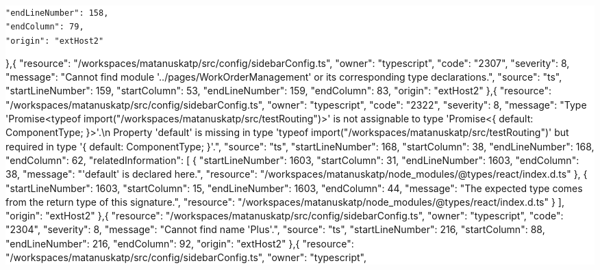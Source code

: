 	"endLineNumber": 158,
	"endColumn": 79,
	"origin": "extHost2"
},{
	"resource": "/workspaces/matanuskatp/src/config/sidebarConfig.ts",
	"owner": "typescript",
	"code": "2307",
	"severity": 8,
	"message": "Cannot find module '../pages/WorkOrderManagement' or its corresponding type declarations.",
	"source": "ts",
	"startLineNumber": 159,
	"startColumn": 53,
	"endLineNumber": 159,
	"endColumn": 83,
	"origin": "extHost2"
},{
	"resource": "/workspaces/matanuskatp/src/config/sidebarConfig.ts",
	"owner": "typescript",
	"code": "2322",
	"severity": 8,
	"message": "Type 'Promise<typeof import(\"/workspaces/matanuskatp/src/testRouting\")>' is not assignable to type 'Promise<{ default: ComponentType<any>; }>'.\n  Property 'default' is missing in type 'typeof import(\"/workspaces/matanuskatp/src/testRouting\")' but required in type '{ default: ComponentType<any>; }'.",
	"source": "ts",
	"startLineNumber": 168,
	"startColumn": 38,
	"endLineNumber": 168,
	"endColumn": 62,
	"relatedInformation": [
		{
			"startLineNumber": 1603,
			"startColumn": 31,
			"endLineNumber": 1603,
			"endColumn": 38,
			"message": "'default' is declared here.",
			"resource": "/workspaces/matanuskatp/node_modules/@types/react/index.d.ts"
		},
		{
			"startLineNumber": 1603,
			"startColumn": 15,
			"endLineNumber": 1603,
			"endColumn": 44,
			"message": "The expected type comes from the return type of this signature.",
			"resource": "/workspaces/matanuskatp/node_modules/@types/react/index.d.ts"
		}
	],
	"origin": "extHost2"
},{
	"resource": "/workspaces/matanuskatp/src/config/sidebarConfig.ts",
	"owner": "typescript",
	"code": "2304",
	"severity": 8,
	"message": "Cannot find name 'Plus'.",
	"source": "ts",
	"startLineNumber": 216,
	"startColumn": 88,
	"endLineNumber": 216,
	"endColumn": 92,
	"origin": "extHost2"
},{
	"resource": "/workspaces/matanuskatp/src/config/sidebarConfig.ts",
	"owner": "typescript",